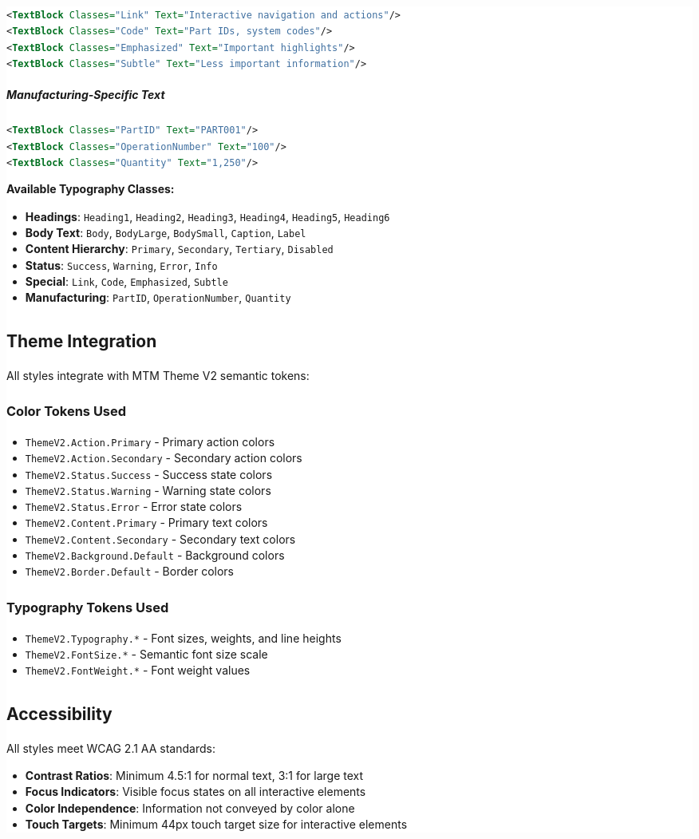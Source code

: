 ```xml
<TextBlock Classes="Link" Text="Interactive navigation and actions"/>
<TextBlock Classes="Code" Text="Part IDs, system codes"/>
<TextBlock Classes="Emphasized" Text="Important highlights"/>
<TextBlock Classes="Subtle" Text="Less important information"/>
```

##### Manufacturing-Specific Text

```xml
<TextBlock Classes="PartID" Text="PART001"/>
<TextBlock Classes="OperationNumber" Text="100"/>
<TextBlock Classes="Quantity" Text="1,250"/>
```

**Available Typography Classes:**

- **Headings**: `Heading1`, `Heading2`, `Heading3`, `Heading4`, `Heading5`, `Heading6`
- **Body Text**: `Body`, `BodyLarge`, `BodySmall`, `Caption`, `Label`
- **Content Hierarchy**: `Primary`, `Secondary`, `Tertiary`, `Disabled`
- **Status**: `Success`, `Warning`, `Error`, `Info`
- **Special**: `Link`, `Code`, `Emphasized`, `Subtle`
- **Manufacturing**: `PartID`, `OperationNumber`, `Quantity`

## Theme Integration

All styles integrate with MTM Theme V2 semantic tokens:

### Color Tokens Used

- `ThemeV2.Action.Primary` - Primary action colors
- `ThemeV2.Action.Secondary` - Secondary action colors
- `ThemeV2.Status.Success` - Success state colors
- `ThemeV2.Status.Warning` - Warning state colors
- `ThemeV2.Status.Error` - Error state colors
- `ThemeV2.Content.Primary` - Primary text colors
- `ThemeV2.Content.Secondary` - Secondary text colors
- `ThemeV2.Background.Default` - Background colors
- `ThemeV2.Border.Default` - Border colors

### Typography Tokens Used

- `ThemeV2.Typography.*` - Font sizes, weights, and line heights
- `ThemeV2.FontSize.*` - Semantic font size scale
- `ThemeV2.FontWeight.*` - Font weight values

## Accessibility

All styles meet WCAG 2.1 AA standards:

- **Contrast Ratios**: Minimum 4.5:1 for normal text, 3:1 for large text
- **Focus Indicators**: Visible focus states on all interactive elements
- **Color Independence**: Information not conveyed by color alone
- **Touch Targets**: Minimum 44px touch target size for interactive elements

